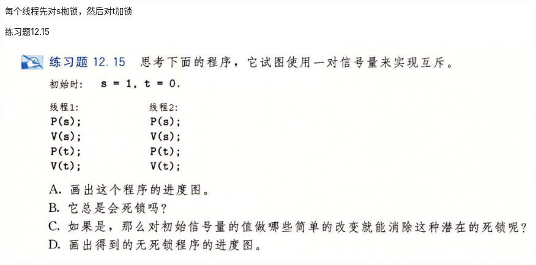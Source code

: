 每个线程先对s枷锁，然后对t加锁

练习题12.15

![image-20220222143451340](Untitled.assets/image-20220222143451340.png)
